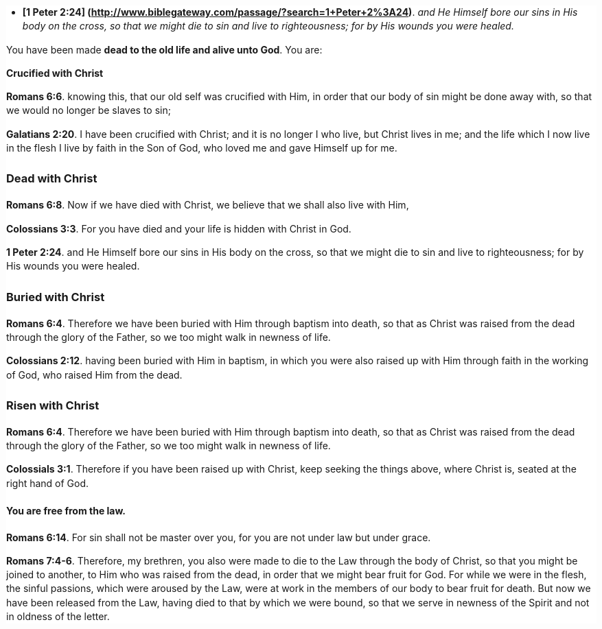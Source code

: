 * **[1 Peter 2:24] (http://www.biblegateway.com/passage/?search=1+Peter+2%3A24)**. _and He Himself bore our sins in His body on the cross, so that we might die to sin and live to righteousness; for by His wounds you were healed._

You have been made **dead to the old life and alive unto God**. You are:

**Crucified with Christ**

**Romans 6:6**. knowing this, that our old self was crucified with Him,
in order that our body of sin might be done away with, so that we would
no longer be slaves to sin;

**Galatians 2:20**. I have been crucified with Christ; and it is no
longer I who live, but Christ lives in me; and the life which I now live
in the flesh I live by faith in the Son of God, who loved me and gave
Himself up for me.

### Dead with Christ

**Romans 6:8**. Now if we have died with Christ, we believe that we
shall also live with Him,

**Colossians 3:3**. For you have died and your life is hidden with
Christ in God.

**1 Peter 2:24**. and He Himself bore our sins in His body on the cross,
so that we might die to sin and live to righteousness; for by His wounds
you were healed.

### Buried with Christ

**Romans 6:4**. Therefore we have been buried with Him through baptism
into death, so that as Christ was raised from the dead through the glory
of the Father, so we too might walk in newness of life.

**Colossians 2:12**. having been buried with Him in baptism, in which
you were also raised up with Him through faith in the working of God,
who raised Him from the dead.

### Risen with Christ

**Romans 6:4**. Therefore we have been buried with Him through baptism
into death, so that as Christ was raised from the dead through the glory
of the Father, so we too might walk in newness of life.

**Colossials 3:1**. Therefore if you have been raised up with Christ,
keep seeking the things above, where Christ is, seated at the right hand
of God.

#### You are **free from the law**.

**Romans 6:14**. For sin shall not be master over you, for you are not
under law but under grace.

**Romans 7:4-6**. Therefore, my brethren, you also were made to die to
the Law through the body of Christ, so that you might be joined to
another, to Him who was raised from the dead, in order that we might
bear fruit for God. For while we were in the flesh, the sinful passions,
which were aroused by the Law, were at work in the members of our body
to bear fruit for death. But now we have been released from the Law,
having died to that by which we were bound, so that we serve in newness
of the Spirit and not in oldness of the letter.
